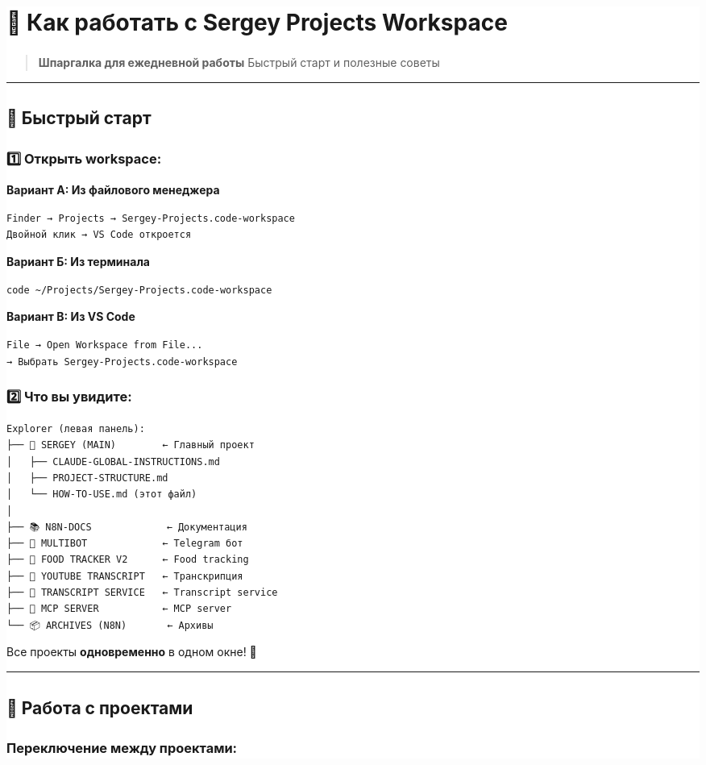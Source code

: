 # 📖 Как работать с Sergey Projects Workspace

> **Шпаргалка для ежедневной работы**
> Быстрый старт и полезные советы

---

## 🚀 Быстрый старт

### 1️⃣ Открыть workspace:

**Вариант А: Из файлового менеджера**
```
Finder → Projects → Sergey-Projects.code-workspace
Двойной клик → VS Code откроется
```

**Вариант Б: Из терминала**
```bash
code ~/Projects/Sergey-Projects.code-workspace
```

**Вариант В: Из VS Code**
```
File → Open Workspace from File...
→ Выбрать Sergey-Projects.code-workspace
```

### 2️⃣ Что вы увидите:

```
Explorer (левая панель):
├── 🎯 SERGEY (MAIN)        ← Главный проект
│   ├── CLAUDE-GLOBAL-INSTRUCTIONS.md
│   ├── PROJECT-STRUCTURE.md
│   └── HOW-TO-USE.md (этот файл)
│
├── 📚 N8N-DOCS             ← Документация
├── 🤖 MULTIBOT             ← Telegram бот
├── 🍎 FOOD TRACKER V2      ← Food tracking
├── 🎥 YOUTUBE TRANSCRIPT   ← Транскрипция
├── 📝 TRANSCRIPT SERVICE   ← Transcript service
├── 🔌 MCP SERVER           ← MCP server
└── 📦 ARCHIVES (N8N)       ← Архивы
```

Все проекты **одновременно** в одном окне! 🎉

---

## 🎯 Работа с проектами

### Переключение между проектами:
